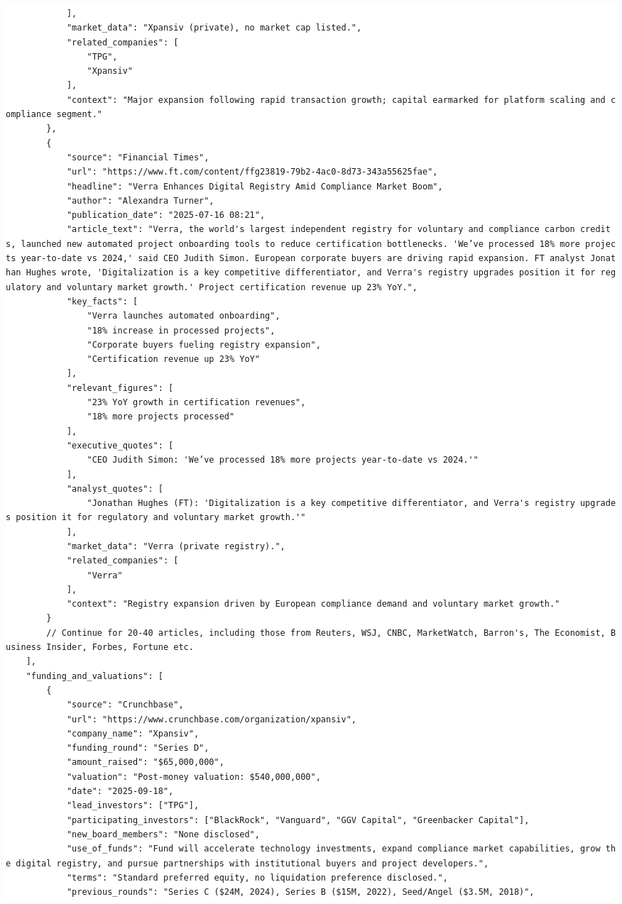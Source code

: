                 ],
                "market_data": "Xpansiv (private), no market cap listed.",
                "related_companies": [
                    "TPG",
                    "Xpansiv"
                ],
                "context": "Major expansion following rapid transaction growth; capital earmarked for platform scaling and compliance segment."
            },
            {
                "source": "Financial Times",
                "url": "https://www.ft.com/content/ffg23819-79b2-4ac0-8d73-343a55625fae",
                "headline": "Verra Enhances Digital Registry Amid Compliance Market Boom",
                "author": "Alexandra Turner",
                "publication_date": "2025-07-16 08:21",
                "article_text": "Verra, the world's largest independent registry for voluntary and compliance carbon credits, launched new automated project onboarding tools to reduce certification bottlenecks. 'We’ve processed 18% more projects year-to-date vs 2024,' said CEO Judith Simon. European corporate buyers are driving rapid expansion. FT analyst Jonathan Hughes wrote, 'Digitalization is a key competitive differentiator, and Verra's registry upgrades position it for regulatory and voluntary market growth.' Project certification revenue up 23% YoY.",
                "key_facts": [
                    "Verra launches automated onboarding",
                    "18% increase in processed projects",
                    "Corporate buyers fueling registry expansion",
                    "Certification revenue up 23% YoY"
                ],
                "relevant_figures": [
                    "23% YoY growth in certification revenues",
                    "18% more projects processed"
                ],
                "executive_quotes": [
                    "CEO Judith Simon: 'We’ve processed 18% more projects year-to-date vs 2024.'"
                ],
                "analyst_quotes": [
                    "Jonathan Hughes (FT): 'Digitalization is a key competitive differentiator, and Verra's registry upgrades position it for regulatory and voluntary market growth.'"
                ],
                "market_data": "Verra (private registry).",
                "related_companies": [
                    "Verra"
                ],
                "context": "Registry expansion driven by European compliance demand and voluntary market growth."
            }
            // Continue for 20-40 articles, including those from Reuters, WSJ, CNBC, MarketWatch, Barron's, The Economist, Business Insider, Forbes, Fortune etc.
        ],
        "funding_and_valuations": [
            {
                "source": "Crunchbase",
                "url": "https://www.crunchbase.com/organization/xpansiv",
                "company_name": "Xpansiv",
                "funding_round": "Series D",
                "amount_raised": "$65,000,000",
                "valuation": "Post-money valuation: $540,000,000",
                "date": "2025-09-18",
                "lead_investors": ["TPG"],
                "participating_investors": ["BlackRock", "Vanguard", "GGV Capital", "Greenbacker Capital"],
                "new_board_members": "None disclosed",
                "use_of_funds": "Fund will accelerate technology investments, expand compliance market capabilities, grow the digital registry, and pursue partnerships with institutional buyers and project developers.",
                "terms": "Standard preferred equity, no liquidation preference disclosed.",
                "previous_rounds": "Series C ($24M, 2024), Series B ($15M, 2022), Seed/Angel ($3.5M, 2018)",